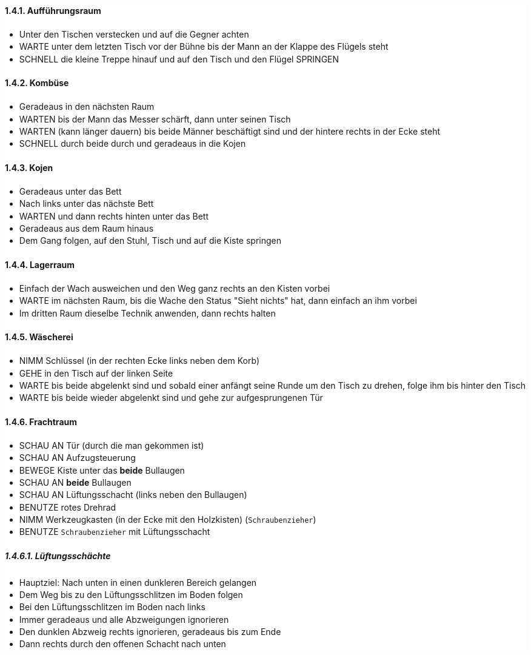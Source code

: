 #### 1.4.1. Aufführungsraum

- Unter den Tischen verstecken und auf die Gegner achten
- WARTE unter dem letzten Tisch vor der Bühne bis der Mann an der Klappe des Flügels steht
- SCHNELL die kleine Treppe hinauf und auf den Tisch und den Flügel SPRINGEN

#### 1.4.2. Kombüse

- Geradeaus in den nächsten Raum
- WARTEN bis der Mann das Messer schärft, dann unter seinen Tisch
- WARTEN (kann länger dauern) bis beide Männer beschäftigt sind und der hintere rechts in der Ecke steht
- SCHNELL durch beide durch und geradeaus in die Kojen

#### 1.4.3. Kojen

- Geradeaus unter das Bett
- Nach links unter das nächste Bett
- WARTEN und dann rechts hinten unter das Bett
- Geradeaus aus dem Raum hinaus
- Dem Gang folgen, auf den Stuhl, Tisch und auf die Kiste springen

#### 1.4.4. Lagerraum

- Einfach der Wach ausweichen und den Weg ganz rechts an den Kisten vorbei
- WARTE im nächsten Raum, bis die Wache den Status "Sieht nichts" hat, dann einfach an ihm vorbei
- Im dritten Raum dieselbe Technik anwenden, dann rechts halten

#### 1.4.5. Wäscherei

- NIMM Schlüssel (in der rechten Ecke links neben dem Korb)
- GEHE in den Tisch auf der linken Seite
- WARTE bis beide abgelenkt sind und sobald einer anfängt seine Runde um den Tisch zu drehen, folge ihm bis hinter den Tisch
- WARTE bis beide wieder abgelenkt sind und gehe zur aufgesprungenen Tür

#### 1.4.6. Frachtraum

- SCHAU AN Tür (durch die man gekommen ist)
- SCHAU AN Aufzugsteuerung
- BEWEGE Kiste unter das **beide** Bullaugen
- SCHAU AN **beide** Bullaugen
- SCHAU AN Lüftungsschacht (links neben den Bullaugen)
- BENUTZE rotes Drehrad
- NIMM Werkzeugkasten (in der Ecke mit den Holzkisten) (`Schraubenzieher`)
- BENUTZE `Schraubenzieher` mit Lüftungsschacht

##### 1.4.6.1. Lüftungsschächte

- Hauptziel: Nach unten in einen dunkleren Bereich gelangen
- Dem Weg bis zu den Lüftungsschlitzen im Boden folgen
- Bei den Lüftungsschlitzen im Boden nach links
- Immer geradeaus und alle Abzweigungen ignorieren
- Den dunklen Abzweig rechts ignorieren, geradeaus bis zum Ende
- Dann rechts durch den offenen Schacht nach unten

